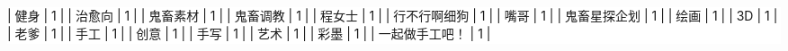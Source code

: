 | 健身 | 1 |
| 治愈向 | 1 |
| 鬼畜素材 | 1 |
| 鬼畜调教 | 1 |
| 程女士 | 1 |
| 行不行啊细狗 | 1 |
| 嘴哥 | 1 |
| 鬼畜星探企划 | 1 |
| 绘画 | 1 |
| 3D | 1 |
| 老爹 | 1 |
| 手工 | 1 |
| 创意 | 1 |
| 手写 | 1 |
| 艺术 | 1 |
| 彩墨 | 1 |
| 一起做手工吧！ | 1 |
